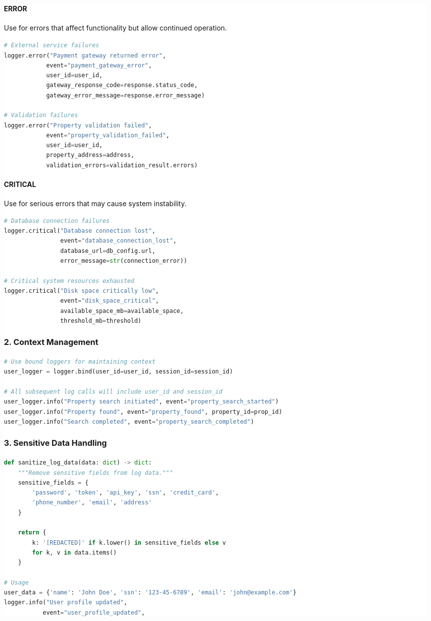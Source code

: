 #### ERROR
Use for errors that affect functionality but allow continued operation.

```python
# External service failures
logger.error("Payment gateway returned error",
            event="payment_gateway_error",
            user_id=user_id,
            gateway_response_code=response.status_code,
            gateway_error_message=response.error_message)

# Validation failures
logger.error("Property validation failed",
            event="property_validation_failed",
            user_id=user_id,
            property_address=address,
            validation_errors=validation_result.errors)
```

#### CRITICAL
Use for serious errors that may cause system instability.

```python
# Database connection failures
logger.critical("Database connection lost",
                event="database_connection_lost",
                database_url=db_config.url,
                error_message=str(connection_error))

# Critical system resources exhausted
logger.critical("Disk space critically low",
                event="disk_space_critical",
                available_space_mb=available_space,
                threshold_mb=threshold)
```

### 2. Context Management
```python
# Use bound loggers for maintaining context
user_logger = logger.bind(user_id=user_id, session_id=session_id)

# All subsequent log calls will include user_id and session_id
user_logger.info("Property search initiated", event="property_search_started")
user_logger.info("Property found", event="property_found", property_id=prop_id)
user_logger.info("Search completed", event="property_search_completed")
```

### 3. Sensitive Data Handling
```python
def sanitize_log_data(data: dict) -> dict:
    """Remove sensitive fields from log data."""
    sensitive_fields = {
        'password', 'token', 'api_key', 'ssn', 'credit_card',
        'phone_number', 'email', 'address'
    }

    return {
        k: '[REDACTED]' if k.lower() in sensitive_fields else v
        for k, v in data.items()
    }

# Usage
user_data = {'name': 'John Doe', 'ssn': '123-45-6789', 'email': 'john@example.com'}
logger.info("User profile updated",
           event="user_profile_updated",
```